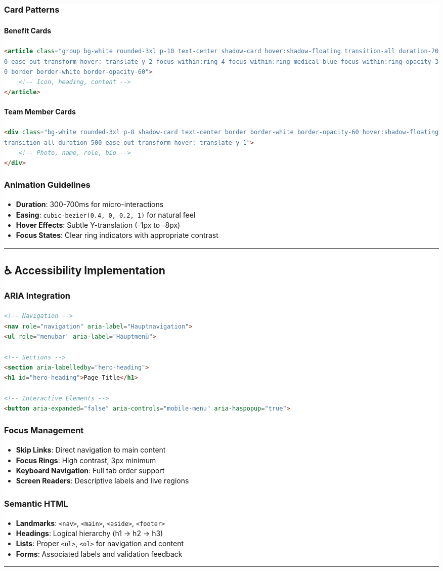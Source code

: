 ### Card Patterns

#### Benefit Cards
```html
<article class="group bg-white rounded-3xl p-10 text-center shadow-card hover:shadow-floating transition-all duration-700 ease-out transform hover:-translate-y-2 focus-within:ring-4 focus-within:ring-medical-blue focus-within:ring-opacity-30 border border-white border-opacity-60">
    <!-- Icon, heading, content -->
</article>
```

#### Team Member Cards
```html
<div class="bg-white rounded-3xl p-8 shadow-card text-center border border-white border-opacity-60 hover:shadow-floating transition-all duration-500 ease-out transform hover:-translate-y-1">
    <!-- Photo, name, role, bio -->
</div>
```

### Animation Guidelines
- **Duration**: 300-700ms for micro-interactions
- **Easing**: `cubic-bezier(0.4, 0, 0.2, 1)` for natural feel
- **Hover Effects**: Subtle Y-translation (-1px to -8px)
- **Focus States**: Clear ring indicators with appropriate contrast

---

## ♿ Accessibility Implementation

### ARIA Integration
```html
<!-- Navigation -->
<nav role="navigation" aria-label="Hauptnavigation">
<ul role="menubar" aria-label="Hauptmenü">

<!-- Sections -->
<section aria-labelledby="hero-heading">
<h1 id="hero-heading">Page Title</h1>

<!-- Interactive Elements -->
<button aria-expanded="false" aria-controls="mobile-menu" aria-haspopup="true">
```

### Focus Management
- **Skip Links**: Direct navigation to main content
- **Focus Rings**: High contrast, 3px minimum
- **Keyboard Navigation**: Full tab order support
- **Screen Readers**: Descriptive labels and live regions

### Semantic HTML
- **Landmarks**: `<nav>`, `<main>`, `<aside>`, `<footer>`
- **Headings**: Logical hierarchy (h1 → h2 → h3)
- **Lists**: Proper `<ul>`, `<ol>` for navigation and content
- **Forms**: Associated labels and validation feedback

---